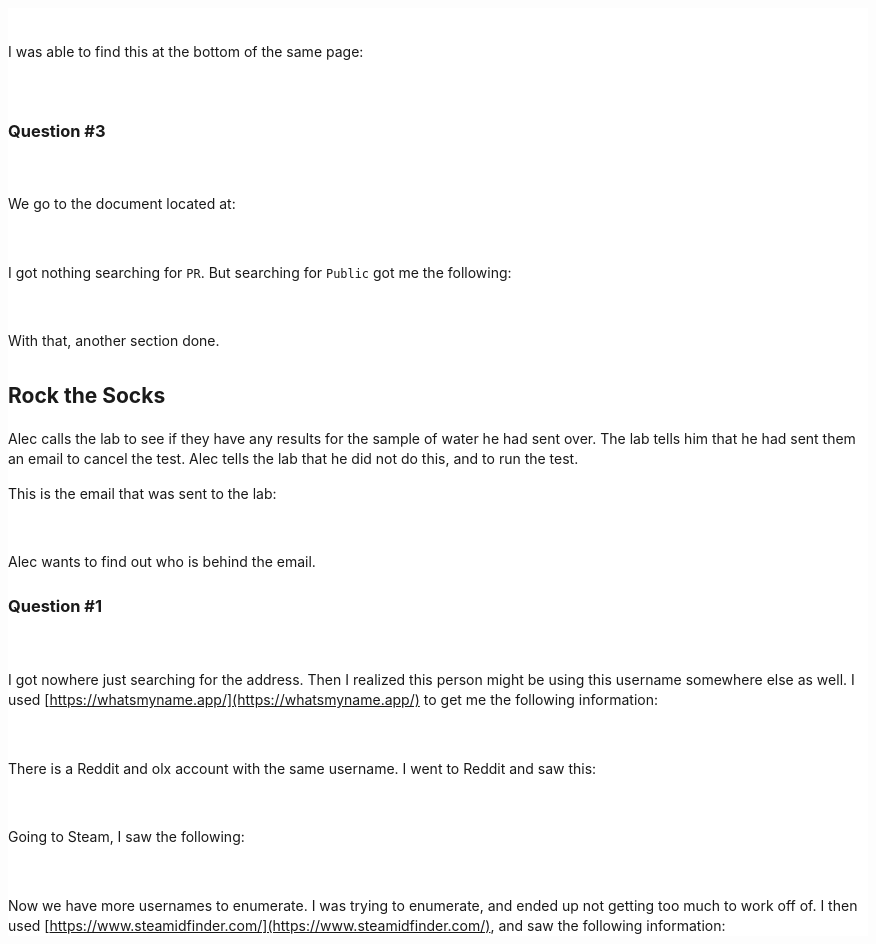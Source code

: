 <figure><img src="../../.gitbook/assets/image (40) (2).png" alt=""><figcaption></figcaption></figure>

I was able to find this at the bottom of the same page:

<figure><img src="../../.gitbook/assets/image (2) (1) (4) (1).png" alt=""><figcaption></figcaption></figure>

### Question #3

<figure><img src="../../.gitbook/assets/image (3) (2) (3) (1).png" alt=""><figcaption></figcaption></figure>

We go to the document located at:

<figure><img src="../../.gitbook/assets/image (4) (2).png" alt=""><figcaption></figcaption></figure>

I got nothing searching for `PR`. But searching for `Public` got me the following:

<figure><img src="../../.gitbook/assets/image (5) (2) (2).png" alt=""><figcaption></figcaption></figure>

With that, another section done.

## Rock the Socks

Alec calls the lab to see if they have any results for the sample of water he had sent over. The lab tells him that he had sent them an email to cancel the test. Alec tells the lab that he did not do this, and to run the test.

This is the email that was sent to the lab:

<figure><img src="../../.gitbook/assets/image (133).png" alt=""><figcaption></figcaption></figure>

Alec wants to find out who is behind the email.

### Question #1

<figure><img src="../../.gitbook/assets/image (136).png" alt=""><figcaption></figcaption></figure>

I got nowhere just searching for the address. Then I realized this person might be using this username somewhere else as well. I used [https://whatsmyname.app/](https://whatsmyname.app/) to get me the following information:

<figure><img src="../../.gitbook/assets/image (131).png" alt=""><figcaption></figcaption></figure>

There is a Reddit and olx account with the same username. I went to Reddit and saw this:

<figure><img src="../../.gitbook/assets/image (23) (1).png" alt=""><figcaption></figcaption></figure>

Going to Steam, I saw the following:

<figure><img src="../../.gitbook/assets/image (43).png" alt=""><figcaption></figcaption></figure>

Now we have more usernames to enumerate. I was trying to enumerate, and ended up not getting too much to work off of. I then used [https://www.steamidfinder.com/](https://www.steamidfinder.com/), and saw the following information:

